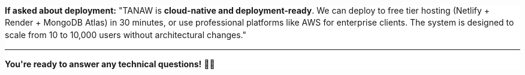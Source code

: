 **If asked about deployment:**
"TANAW is **cloud-native and deployment-ready**. We can deploy to free tier hosting (Netlify + Render + MongoDB Atlas) in 30 minutes, or use professional platforms like AWS for enterprise clients. The system is designed to scale from 10 to 10,000 users without architectural changes."

---

**You're ready to answer any technical questions!** 🎯✨


